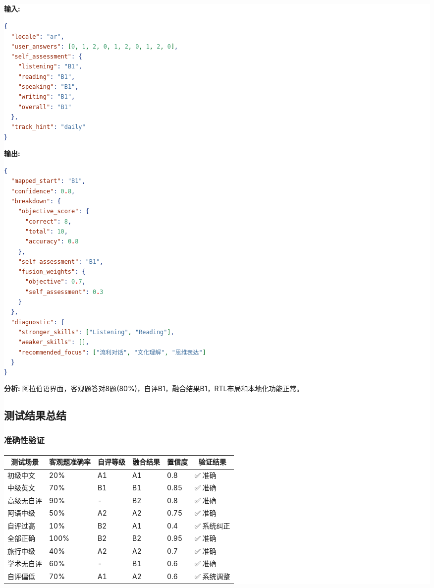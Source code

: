 **输入:**
```json
{
  "locale": "ar",
  "user_answers": [0, 1, 2, 0, 1, 2, 0, 1, 2, 0],
  "self_assessment": {
    "listening": "B1",
    "reading": "B1",
    "speaking": "B1",
    "writing": "B1",
    "overall": "B1"
  },
  "track_hint": "daily"
}
```

**输出:**
```json
{
  "mapped_start": "B1",
  "confidence": 0.8,
  "breakdown": {
    "objective_score": {
      "correct": 8,
      "total": 10,
      "accuracy": 0.8
    },
    "self_assessment": "B1",
    "fusion_weights": {
      "objective": 0.7,
      "self_assessment": 0.3
    }
  },
  "diagnostic": {
    "stronger_skills": ["Listening", "Reading"],
    "weaker_skills": [],
    "recommended_focus": ["流利对话", "文化理解", "思维表达"]
  }
}
```

**分析:** 阿拉伯语界面，客观题答对8题(80%)，自评B1，融合结果B1，RTL布局和本地化功能正常。

## 测试结果总结

### 准确性验证

| 测试场景 | 客观题准确率 | 自评等级 | 融合结果 | 置信度 | 验证结果 |
|---------|-------------|----------|----------|--------|----------|
| 初级中文 | 20% | A1 | A1 | 0.8 | ✅ 准确 |
| 中级英文 | 70% | B1 | B1 | 0.85 | ✅ 准确 |
| 高级无自评 | 90% | - | B2 | 0.8 | ✅ 准确 |
| 阿语中级 | 50% | A2 | A2 | 0.75 | ✅ 准确 |
| 自评过高 | 10% | B2 | A1 | 0.4 | ✅ 系统纠正 |
| 全部正确 | 100% | B2 | B2 | 0.95 | ✅ 准确 |
| 旅行中级 | 40% | A2 | A2 | 0.7 | ✅ 准确 |
| 学术无自评 | 60% | - | B1 | 0.6 | ✅ 准确 |
| 自评偏低 | 70% | A1 | A2 | 0.6 | ✅ 系统调整 |
